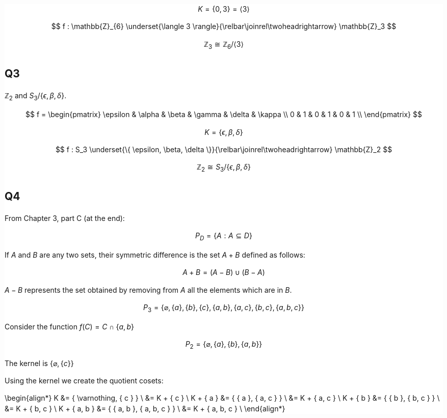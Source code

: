 $$K = \{0, 3\} = \langle 3 \rangle$$

$$ f : \mathbb{Z}_{6} \underset{\langle 3 \rangle}{\relbar\joinrel\twoheadrightarrow} \mathbb{Z}_3 $$

$$ \mathbb{Z}_{3} \cong \mathbb{Z}_{6} / \langle 3 \rangle $$

## Q3

$\mathbb{Z}_2$ and $S_3 / \{ \epsilon, \beta, \delta \}$.

$$
f =
\begin{pmatrix}
\epsilon & \alpha & \beta & \gamma & \delta & \kappa \\
0        & 1      & 0     & 1      & 0      & 1      \\
\end{pmatrix}
$$

$$K = \{ \epsilon, \beta, \delta \} $$

$$ f : S_3 \underset{\{ \epsilon, \beta, \delta \}}{\relbar\joinrel\twoheadrightarrow} \mathbb{Z}_2 $$

$$ \mathbb{Z}_{2} \cong S_3 / \{ \epsilon, \beta, \delta \} $$

## Q4

From Chapter 3, part C (at the end):

$$ P_D = \{ A : A \subseteq D \} $$

If $A$ and $B$ are any two sets, their symmetric difference is the set $A + B$ defined as follows:

$$ A + B = (A - B) \cup (B - A) $$

$A - B$ represents the set obtained by removing from $A$ all the elements which are in $B$.

$$ P_3 = \{ \varnothing, \{a\}, \{b\}, \{c\}, \{a, b\}, \{a, c\}, \{b, c\}, \{a, b, c\} \} $$

Consider the function $f(C) = C \cap \{a, b\}$

$$ P_2 = \{ \varnothing, \{a\}, \{b\}, \{a, b\} \} $$

The kernel is $\{ \varnothing, \{ c \} \}$

Using the kernel we create the quotient cosets:

\begin{align*}
K &= \{ \varnothing, \{ c \} \} \\
&= K + \{ c \} \\
K + \{ a \} &= \{ \{ a \}, \{ a, c \} \} \\
&= K + \{ a, c \} \\
K + \{ b \} &= \{ \{ b \}, \{ b, c \} \} \\
&= K + \{ b, c \} \\
K + \{ a, b \} &= \{ \{ a, b \}, \{ a, b, c \} \} \\
&= K + \{ a, b, c \} \\
\end{align*}
